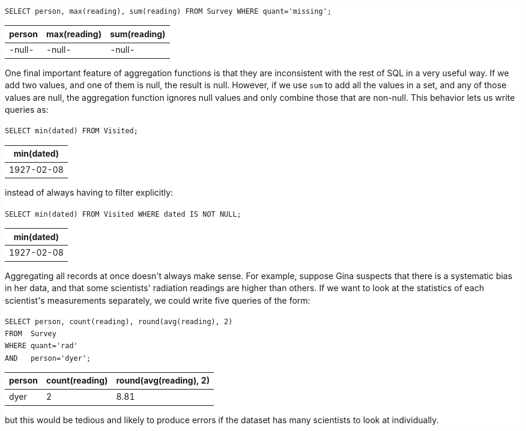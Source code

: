 ~~~ {.sql}
SELECT person, max(reading), sum(reading) FROM Survey WHERE quant='missing';
~~~

|person|max(reading)|sum(reading)|
|------|------------|------------|
|-null-|-null-      |-null-      |

One final important feature of aggregation functions is that
they are inconsistent with the rest of SQL in a very useful way.
If we add two values,
and one of them is null,
the result is null.
However, if we use `sum` to add all the values in a set,
and any of those values are null,
the aggregation function ignores null values
and only combine those that are non-null.
This behavior lets us write queries as:

~~~ {.sql}
SELECT min(dated) FROM Visited;
~~~

|min(dated)|
|----------|
|1927-02-08|

instead of always having to filter explicitly:

~~~ {.sql}
SELECT min(dated) FROM Visited WHERE dated IS NOT NULL;
~~~

|min(dated)|
|----------|
|1927-02-08|

Aggregating all records at once doesn't always make sense.
For example,
suppose Gina suspects that there is a systematic bias in her data,
and that some scientists' radiation readings are higher than others.
If we want to look at the statistics of each scientist's measurements separately, 
we could write five queries of the form:

~~~ {.sql}
SELECT person, count(reading), round(avg(reading), 2)
FROM  Survey
WHERE quant='rad'
AND   person='dyer';
~~~

person|count(reading)|round(avg(reading), 2)|
------|--------------|----------------------|
dyer  |2             |8.81                  |

but this would be tedious and likely to produce errors if the dataset has
many scientists to look at individually.
